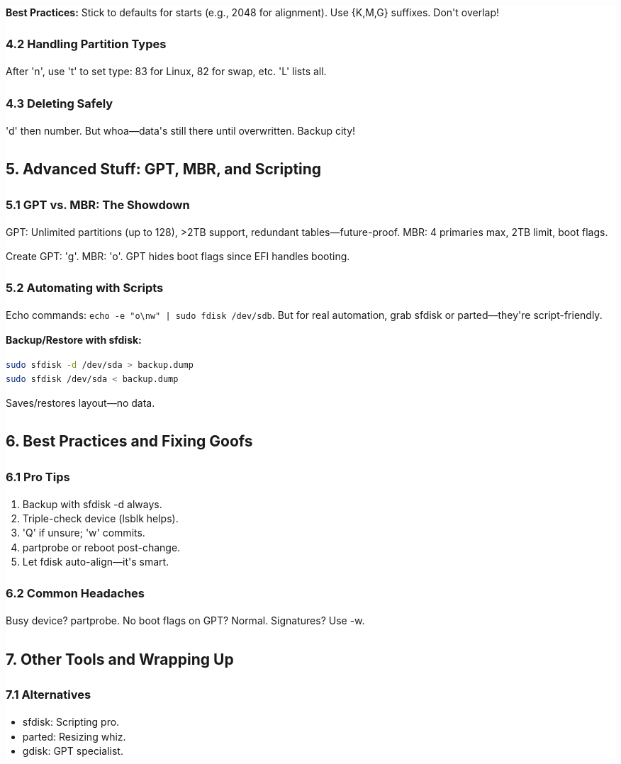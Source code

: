 **Best Practices:** Stick to defaults for starts (e.g., 2048 for alignment). Use {K,M,G} suffixes. Don't overlap!

### 4.2 Handling Partition Types

After 'n', use 't' to set type: 83 for Linux, 82 for swap, etc. 'L' lists all.

### 4.3 Deleting Safely

'd' then number. But whoa—data's still there until overwritten. Backup city!

## 5. Advanced Stuff: GPT, MBR, and Scripting

### 5.1 GPT vs. MBR: The Showdown

GPT: Unlimited partitions (up to 128), >2TB support, redundant tables—future-proof. MBR: 4 primaries max, 2TB limit, boot flags.

Create GPT: 'g'. MBR: 'o'. GPT hides boot flags since EFI handles booting.

### 5.2 Automating with Scripts

Echo commands: `echo -e "o\nw" | sudo fdisk /dev/sdb`. But for real automation, grab sfdisk or parted—they're script-friendly.

**Backup/Restore with sfdisk:**
```bash
sudo sfdisk -d /dev/sda > backup.dump
sudo sfdisk /dev/sda < backup.dump
```
Saves/restores layout—no data.

## 6. Best Practices and Fixing Goofs

### 6.1 Pro Tips

1. Backup with sfdisk -d always.
2. Triple-check device (lsblk helps).
3. 'Q' if unsure; 'w' commits.
4. partprobe or reboot post-change.
5. Let fdisk auto-align—it's smart.

### 6.2 Common Headaches

Busy device? partprobe. No boot flags on GPT? Normal. Signatures? Use -w.

## 7. Other Tools and Wrapping Up

### 7.1 Alternatives

- sfdisk: Scripting pro.
- parted: Resizing whiz.
- gdisk: GPT specialist.
